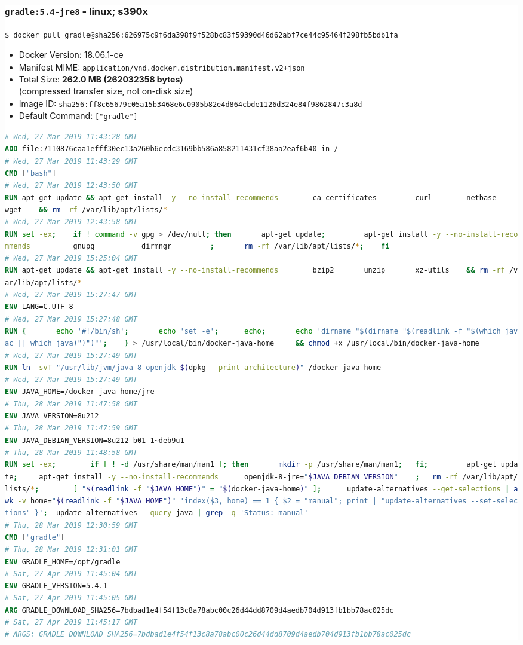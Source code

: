 ### `gradle:5.4-jre8` - linux; s390x

```console
$ docker pull gradle@sha256:626975c9f6da398f9f528bc83f59390d46d62abf7ce44c95464f298fb5bdb1fa
```

-	Docker Version: 18.06.1-ce
-	Manifest MIME: `application/vnd.docker.distribution.manifest.v2+json`
-	Total Size: **262.0 MB (262032358 bytes)**  
	(compressed transfer size, not on-disk size)
-	Image ID: `sha256:ff8c65679c05a15b3468e6c0905b82e4d864cbde1126d324e84f9862847c3a8d`
-	Default Command: `["gradle"]`

```dockerfile
# Wed, 27 Mar 2019 11:43:28 GMT
ADD file:7110876caa1efff30ec13a260b6ecdc3169bb586a858211431cf38aa2eaf6b40 in / 
# Wed, 27 Mar 2019 11:43:29 GMT
CMD ["bash"]
# Wed, 27 Mar 2019 12:43:50 GMT
RUN apt-get update && apt-get install -y --no-install-recommends 		ca-certificates 		curl 		netbase 		wget 	&& rm -rf /var/lib/apt/lists/*
# Wed, 27 Mar 2019 12:43:58 GMT
RUN set -ex; 	if ! command -v gpg > /dev/null; then 		apt-get update; 		apt-get install -y --no-install-recommends 			gnupg 			dirmngr 		; 		rm -rf /var/lib/apt/lists/*; 	fi
# Wed, 27 Mar 2019 15:25:04 GMT
RUN apt-get update && apt-get install -y --no-install-recommends 		bzip2 		unzip 		xz-utils 	&& rm -rf /var/lib/apt/lists/*
# Wed, 27 Mar 2019 15:27:47 GMT
ENV LANG=C.UTF-8
# Wed, 27 Mar 2019 15:27:48 GMT
RUN { 		echo '#!/bin/sh'; 		echo 'set -e'; 		echo; 		echo 'dirname "$(dirname "$(readlink -f "$(which javac || which java)")")"'; 	} > /usr/local/bin/docker-java-home 	&& chmod +x /usr/local/bin/docker-java-home
# Wed, 27 Mar 2019 15:27:49 GMT
RUN ln -svT "/usr/lib/jvm/java-8-openjdk-$(dpkg --print-architecture)" /docker-java-home
# Wed, 27 Mar 2019 15:27:49 GMT
ENV JAVA_HOME=/docker-java-home/jre
# Thu, 28 Mar 2019 11:47:58 GMT
ENV JAVA_VERSION=8u212
# Thu, 28 Mar 2019 11:47:59 GMT
ENV JAVA_DEBIAN_VERSION=8u212-b01-1~deb9u1
# Thu, 28 Mar 2019 11:48:58 GMT
RUN set -ex; 		if [ ! -d /usr/share/man/man1 ]; then 		mkdir -p /usr/share/man/man1; 	fi; 		apt-get update; 	apt-get install -y --no-install-recommends 		openjdk-8-jre="$JAVA_DEBIAN_VERSION" 	; 	rm -rf /var/lib/apt/lists/*; 		[ "$(readlink -f "$JAVA_HOME")" = "$(docker-java-home)" ]; 		update-alternatives --get-selections | awk -v home="$(readlink -f "$JAVA_HOME")" 'index($3, home) == 1 { $2 = "manual"; print | "update-alternatives --set-selections" }'; 	update-alternatives --query java | grep -q 'Status: manual'
# Thu, 28 Mar 2019 12:30:59 GMT
CMD ["gradle"]
# Thu, 28 Mar 2019 12:31:01 GMT
ENV GRADLE_HOME=/opt/gradle
# Sat, 27 Apr 2019 11:45:04 GMT
ENV GRADLE_VERSION=5.4.1
# Sat, 27 Apr 2019 11:45:05 GMT
ARG GRADLE_DOWNLOAD_SHA256=7bdbad1e4f54f13c8a78abc00c26d44dd8709d4aedb704d913fb1bb78ac025dc
# Sat, 27 Apr 2019 11:45:17 GMT
# ARGS: GRADLE_DOWNLOAD_SHA256=7bdbad1e4f54f13c8a78abc00c26d44dd8709d4aedb704d913fb1bb78ac025dc
```